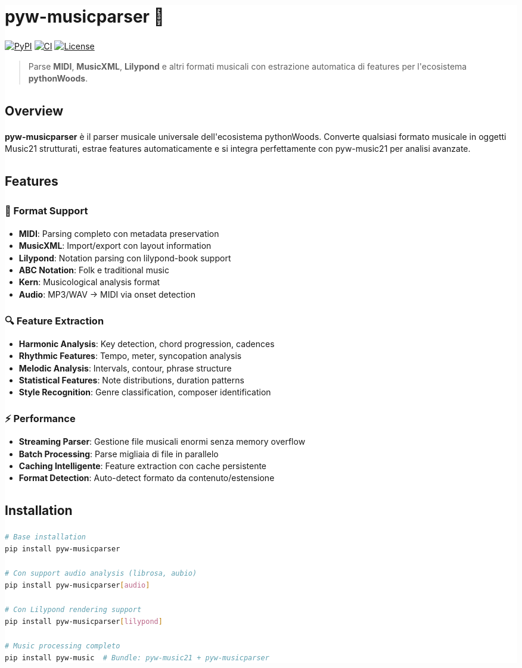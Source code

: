 # pyw-musicparser 🎼
[![PyPI](https://img.shields.io/pypi/v/pyw-musicparser.svg)](https://pypi.org/project/pyw-musicparser/)
[![CI](https://github.com/pythonWoods/pyw-musicparser/actions/workflows/ci.yml/badge.svg)](https://github.com/pythonWoods/pyw-musicparser/actions/workflows/ci.yml)
[![License](https://img.shields.io/badge/License-MIT-yellow.svg)](LICENSE)

> Parse **MIDI**, **MusicXML**, **Lilypond** e altri formati musicali con estrazione automatica di features per l'ecosistema **pythonWoods**.

## Overview

**pyw-musicparser** è il parser musicale universale dell'ecosistema pythonWoods. Converte qualsiasi formato musicale in oggetti Music21 strutturati, estrae features automaticamente e si integra perfettamente con pyw-music21 per analisi avanzate.

## Features

### 🎵 Format Support
- **MIDI**: Parsing completo con metadata preservation  
- **MusicXML**: Import/export con layout information
- **Lilypond**: Notation parsing con lilypond-book support
- **ABC Notation**: Folk e traditional music
- **Kern**: Musicological analysis format
- **Audio**: MP3/WAV → MIDI via onset detection

### 🔍 Feature Extraction
- **Harmonic Analysis**: Key detection, chord progression, cadences
- **Rhythmic Features**: Tempo, meter, syncopation analysis
- **Melodic Analysis**: Intervals, contour, phrase structure
- **Statistical Features**: Note distributions, duration patterns
- **Style Recognition**: Genre classification, composer identification

### ⚡ Performance
- **Streaming Parser**: Gestione file musicali enormi senza memory overflow
- **Batch Processing**: Parse migliaia di file in parallelo
- **Caching Intelligente**: Feature extraction con cache persistente
- **Format Detection**: Auto-detect formato da contenuto/estensione

## Installation

```bash
# Base installation
pip install pyw-musicparser

# Con support audio analysis (librosa, aubio)
pip install pyw-musicparser[audio]

# Con Lilypond rendering support
pip install pyw-musicparser[lilypond]

# Music processing completo
pip install pyw-music  # Bundle: pyw-music21 + pyw-musicparser
```
